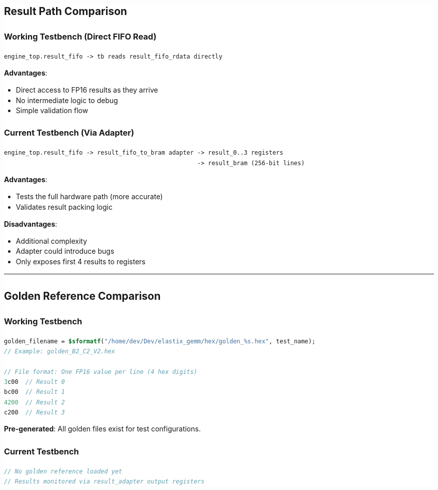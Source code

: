 ## Result Path Comparison

### Working Testbench (Direct FIFO Read)

```
engine_top.result_fifo -> tb reads result_fifo_rdata directly
```

**Advantages**:
- Direct access to FP16 results as they arrive
- No intermediate logic to debug
- Simple validation flow

### Current Testbench (Via Adapter)

```
engine_top.result_fifo -> result_fifo_to_bram adapter -> result_0..3 registers
                                                      -> result_bram (256-bit lines)
```

**Advantages**:
- Tests the full hardware path (more accurate)
- Validates result packing logic

**Disadvantages**:
- Additional complexity
- Adapter could introduce bugs
- Only exposes first 4 results to registers

---

## Golden Reference Comparison

### Working Testbench
```systemverilog
golden_filename = $sformatf("/home/dev/Dev/elastix_gemm/hex/golden_%s.hex", test_name);
// Example: golden_B2_C2_V2.hex

// File format: One FP16 value per line (4 hex digits)
3c00  // Result 0
bc00  // Result 1
4200  // Result 2
c200  // Result 3
```

**Pre-generated**: All golden files exist for test configurations.

### Current Testbench
```systemverilog
// No golden reference loaded yet
// Results monitored via result_adapter output registers
```

